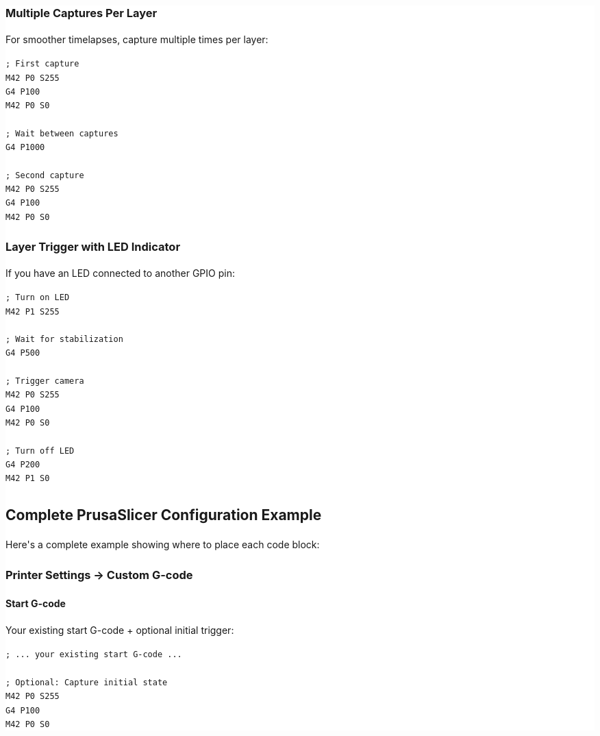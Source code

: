 ### Multiple Captures Per Layer

For smoother timelapses, capture multiple times per layer:

```gcode
; First capture
M42 P0 S255
G4 P100
M42 P0 S0

; Wait between captures
G4 P1000

; Second capture
M42 P0 S255
G4 P100
M42 P0 S0
```

### Layer Trigger with LED Indicator

If you have an LED connected to another GPIO pin:

```gcode
; Turn on LED
M42 P1 S255

; Wait for stabilization
G4 P500

; Trigger camera
M42 P0 S255
G4 P100
M42 P0 S0

; Turn off LED
G4 P200
M42 P1 S0
```

## Complete PrusaSlicer Configuration Example

Here's a complete example showing where to place each code block:

### Printer Settings → Custom G-code

#### Start G-code
Your existing start G-code + optional initial trigger:

```gcode
; ... your existing start G-code ...

; Optional: Capture initial state
M42 P0 S255
G4 P100
M42 P0 S0
```

